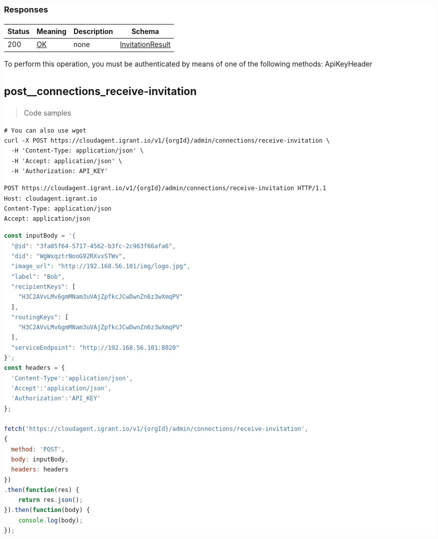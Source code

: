 <h3 id="post__connections_create-invitation-responses">Responses</h3>

|Status|Meaning|Description|Schema|
|---|---|---|---|
|200|[OK](https://tools.ietf.org/html/rfc7231#section-6.3.1)|none|[InvitationResult](#schemainvitationresult)|

<aside class="warning">
To perform this operation, you must be authenticated by means of one of the following methods:
ApiKeyHeader
</aside>

## post__connections_receive-invitation

> Code samples

```shell
# You can also use wget
curl -X POST https://cloudagent.igrant.io/v1/{orgId}/admin/connections/receive-invitation \
  -H 'Content-Type: application/json' \
  -H 'Accept: application/json' \
  -H 'Authorization: API_KEY'

```

```http
POST https://cloudagent.igrant.io/v1/{orgId}/admin/connections/receive-invitation HTTP/1.1
Host: cloudagent.igrant.io
Content-Type: application/json
Accept: application/json

```

```javascript
const inputBody = '{
  "@id": "3fa85f64-5717-4562-b3fc-2c963f66afa6",
  "did": "WgWxqztrNooG92RXvxSTWv",
  "image_url": "http://192.168.56.101/img/logo.jpg",
  "label": "Bob",
  "recipientKeys": [
    "H3C2AVvLMv6gmMNam3uVAjZpfkcJCwDwnZn6z3wXmqPV"
  ],
  "routingKeys": [
    "H3C2AVvLMv6gmMNam3uVAjZpfkcJCwDwnZn6z3wXmqPV"
  ],
  "serviceEndpoint": "http://192.168.56.101:8020"
}';
const headers = {
  'Content-Type':'application/json',
  'Accept':'application/json',
  'Authorization':'API_KEY'
};

fetch('https://cloudagent.igrant.io/v1/{orgId}/admin/connections/receive-invitation',
{
  method: 'POST',
  body: inputBody,
  headers: headers
})
.then(function(res) {
    return res.json();
}).then(function(body) {
    console.log(body);
});

```
